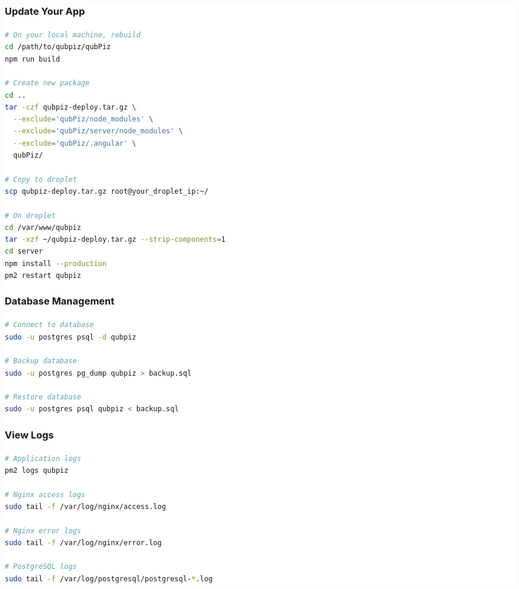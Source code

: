 ### Update Your App
```bash
# On your local machine, rebuild
cd /path/to/qubpiz/qubPiz
npm run build

# Create new package
cd ..
tar -czf qubpiz-deploy.tar.gz \
  --exclude='qubPiz/node_modules' \
  --exclude='qubPiz/server/node_modules' \
  --exclude='qubPiz/.angular' \
  qubPiz/

# Copy to droplet
scp qubpiz-deploy.tar.gz root@your_droplet_ip:~/

# On droplet
cd /var/www/qubpiz
tar -xzf ~/qubpiz-deploy.tar.gz --strip-components=1
cd server
npm install --production
pm2 restart qubpiz
```

### Database Management
```bash
# Connect to database
sudo -u postgres psql -d qubpiz

# Backup database
sudo -u postgres pg_dump qubpiz > backup.sql

# Restore database
sudo -u postgres psql qubpiz < backup.sql
```

### View Logs
```bash
# Application logs
pm2 logs qubpiz

# Nginx access logs
sudo tail -f /var/log/nginx/access.log

# Nginx error logs
sudo tail -f /var/log/nginx/error.log

# PostgreSQL logs
sudo tail -f /var/log/postgresql/postgresql-*.log
```
